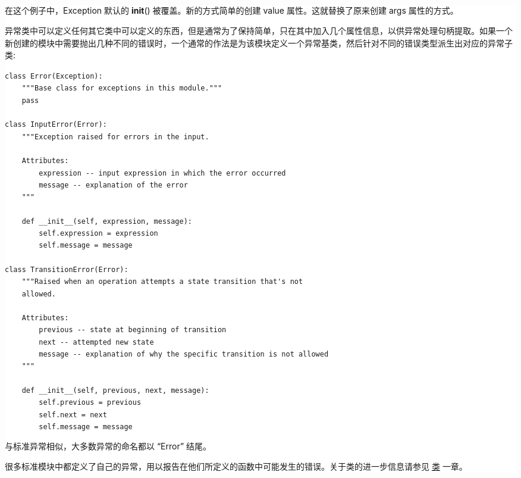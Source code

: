 




在这个例子中，Exception 默认的 __init__() 被覆盖。新的方式简单的创建 value 属性。这就替换了原来创建 args 属性的方式。


异常类中可以定义任何其它类中可以定义的东西，但是通常为了保持简单，只在其中加入几个属性信息，以供异常处理句柄提取。如果一个新创建的模块中需要抛出几种不同的错误时，一个通常的作法是为该模块定义一个异常基类，然后针对不同的错误类型派生出对应的异常子类:




```
class Error(Exception):
    """Base class for exceptions in this module."""
    pass

class InputError(Error):
    """Exception raised for errors in the input.

    Attributes:
        expression -- input expression in which the error occurred
        message -- explanation of the error
    """

    def __init__(self, expression, message):
        self.expression = expression
        self.message = message

class TransitionError(Error):
    """Raised when an operation attempts a state transition that's not
    allowed.

    Attributes:
        previous -- state at beginning of transition
        next -- attempted new state
        message -- explanation of why the specific transition is not allowed
    """

    def __init__(self, previous, next, message):
        self.previous = previous
        self.next = next
        self.message = message

```






与标准异常相似，大多数异常的命名都以 “Error” 结尾。


很多标准模块中都定义了自己的异常，用以报告在他们所定义的函数中可能发生的错误。关于类的进一步信息请参见 [类](http://docs.pythontab.com/python/python3.4/classes.html#tut-classes) 一章。


